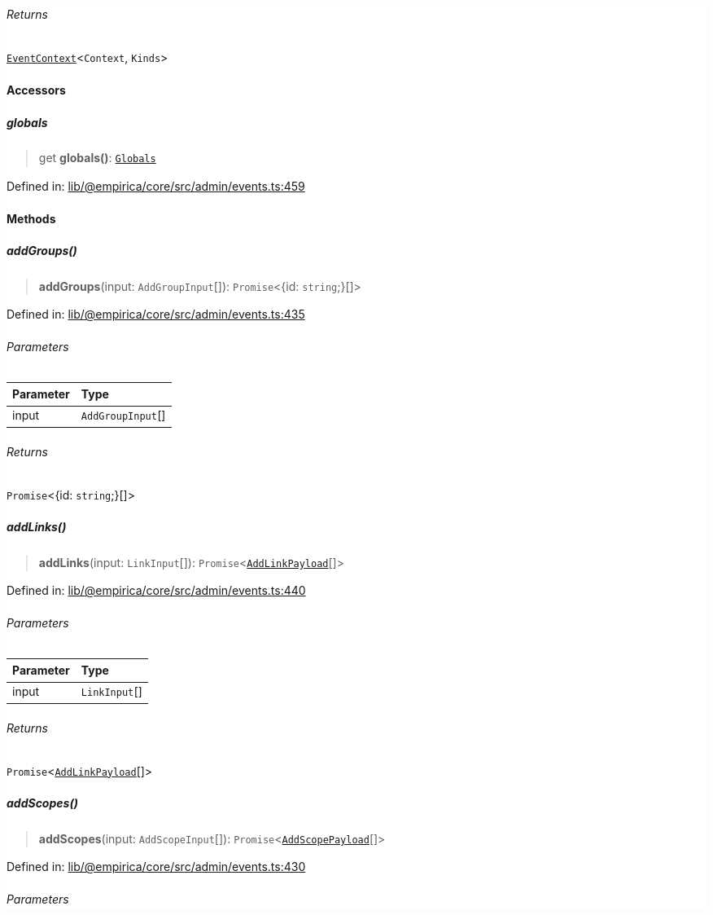 ###### Returns

[`EventContext`](modules.md#eventcontext)\<`Context`, `Kinds`\>

#### Accessors

##### globals

> get **globals()**: [`Globals`](modules.md#globals)

Defined in: [lib/@empirica/core/src/admin/events.ts:459](https://github.com/empiricaly/empirica/blob/1d91ea7/lib/@empirica/core/src/admin/events.ts#L459)

#### Methods

##### addGroups()

> **addGroups**(input: `AddGroupInput`[]): `Promise`\<\{id: `string`;}[]\>

Defined in: [lib/@empirica/core/src/admin/events.ts:435](https://github.com/empiricaly/empirica/blob/1d91ea7/lib/@empirica/core/src/admin/events.ts#L435)

###### Parameters

| Parameter | Type              |
| :-------- | :---------------- |
| input     | `AddGroupInput`[] |

###### Returns

`Promise`\<\{id: `string`;}[]\>

##### addLinks()

> **addLinks**(input: `LinkInput`[]): `Promise`\<[`AddLinkPayload`](modules.md#addlinkpayload)[]\>

Defined in: [lib/@empirica/core/src/admin/events.ts:440](https://github.com/empiricaly/empirica/blob/1d91ea7/lib/@empirica/core/src/admin/events.ts#L440)

###### Parameters

| Parameter | Type          |
| :-------- | :------------ |
| input     | `LinkInput`[] |

###### Returns

`Promise`\<[`AddLinkPayload`](modules.md#addlinkpayload)[]\>

##### addScopes()

> **addScopes**(input: `AddScopeInput`[]): `Promise`\<[`AddScopePayload`](modules.md#addscopepayload)[]\>

Defined in: [lib/@empirica/core/src/admin/events.ts:430](https://github.com/empiricaly/empirica/blob/1d91ea7/lib/@empirica/core/src/admin/events.ts#L430)

###### Parameters
